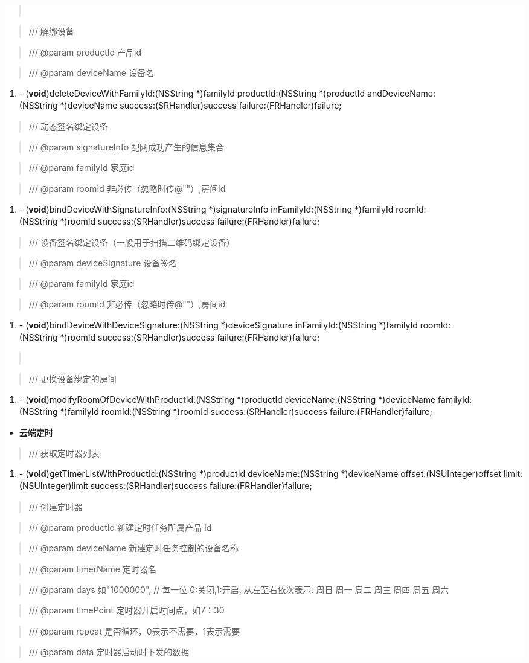>    

>   /// 解绑设备  

>   /// \@param productId 产品id  

>   /// \@param deviceName 设备名  

1.  \- (**void**)deleteDeviceWithFamilyId:(NSString \*)familyId productId:(NSString \*)productId andDeviceName:(NSString \*)deviceName success:(SRHandler)success failure:(FRHandler)failure;  

>   /// 动态签名绑定设备  

>   /// \@param signatureInfo 配网成功产生的信息集合  

>   /// \@param familyId 家庭id  

>   /// \@param roomId 非必传（忽略时传\@""）,房间id  

1.  \- (**void**)bindDeviceWithSignatureInfo:(NSString \*)signatureInfo inFamilyId:(NSString \*)familyId roomId:(NSString \*)roomId success:(SRHandler)success failure:(FRHandler)failure;  

>   /// 设备签名绑定设备（一般用于扫描二维码绑定设备）  

>   /// \@param deviceSignature 设备签名  

>   /// \@param familyId 家庭id  

>   /// \@param roomId 非必传（忽略时传\@""）,房间id  

1.  \- (**void**)bindDeviceWithDeviceSignature:(NSString \*)deviceSignature inFamilyId:(NSString \*)familyId roomId:(NSString \*)roomId success:(SRHandler)success failure:(FRHandler)failure;  

>    

>   /// 更换设备绑定的房间  

1.  \- (**void**)modifyRoomOfDeviceWithProductId:(NSString \*)productId deviceName:(NSString \*)deviceName familyId:(NSString \*)familyId roomId:(NSString \*)roomId success:(SRHandler)success failure:(FRHandler)failure;

-   **云端定时**

>   /// 获取定时器列表  

1.  \- (**void**)getTimerListWithProductId:(NSString \*)productId deviceName:(NSString \*)deviceName offset:(NSUInteger)offset limit:(NSUInteger)limit success:(SRHandler)success failure:(FRHandler)failure;  

>   /// 创建定时器  

>   /// \@param productId 新建定时任务所属产品 Id  

>   /// \@param deviceName 新建定时任务控制的设备名称  

>   /// \@param timerName 定时器名  

>   /// \@param days 如"1000000", // 每一位 0:关闭,1:开启, 从左至右依次表示: 周日 周一 周二 周三 周四 周五 周六  

>   /// \@param timePoint 定时器开启时间点，如7：30  

>   /// \@param repeat 是否循环，0表示不需要，1表示需要  

>   /// \@param data 定时器启动时下发的数据  
